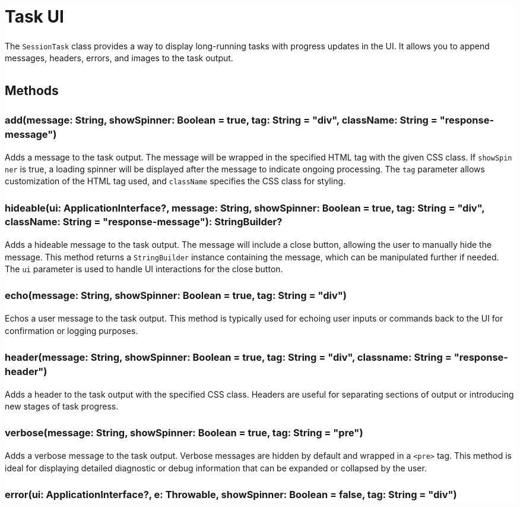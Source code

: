 # Task UI

The `SessionTask` class provides a way to display long-running tasks with progress updates in the UI. It allows you to
append messages, headers, errors, and images to the task output.

## Methods

### add(message: String, showSpinner: Boolean = true, tag: String = "div", className: String = "response-message")

Adds a message to the task output. The message will be wrapped in the specified HTML tag with the given CSS class.
If `showSpinner` is true, a loading spinner will be displayed after the message to indicate ongoing processing.
The `tag` parameter allows customization of the HTML tag used, and `className` specifies the CSS class for styling.

### hideable(ui: ApplicationInterface?, message: String, showSpinner: Boolean = true, tag: String = "div", className: String = "response-message"): StringBuilder?

Adds a hideable message to the task output. The message will include a close button, allowing the user to manually hide
the message. This method returns a `StringBuilder` instance containing the message, which can be manipulated further if
needed. The `ui` parameter is used to handle UI interactions for the close button.

### echo(message: String, showSpinner: Boolean = true, tag: String = "div")

Echos a user message to the task output.
This method is typically used for echoing user inputs or commands back to the UI for confirmation or logging purposes.

### header(message: String, showSpinner: Boolean = true, tag: String = "div", classname: String = "response-header")

Adds a header to the task output with the specified CSS class.
Headers are useful for separating sections of output or introducing new stages of task progress.

### verbose(message: String, showSpinner: Boolean = true, tag: String = "pre")

Adds a verbose message to the task output. Verbose messages are hidden by default and wrapped in a `<pre>` tag.
This method is ideal for displaying detailed diagnostic or debug information that can be expanded or collapsed by the
user.

### error(ui: ApplicationInterface?, e: Throwable, showSpinner: Boolean = false, tag: String = "div")
